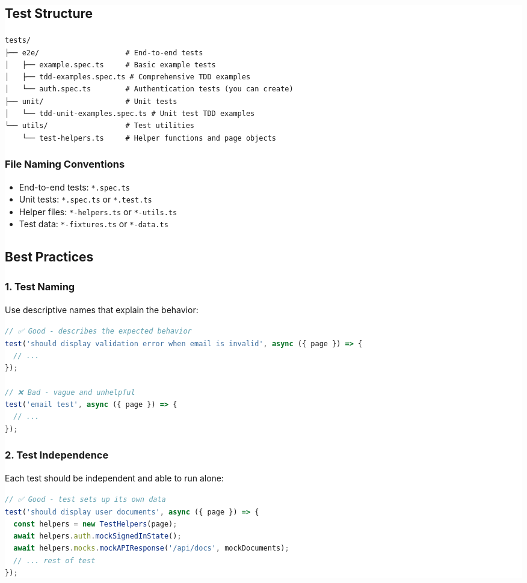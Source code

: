 ## Test Structure

```
tests/
├── e2e/                    # End-to-end tests
│   ├── example.spec.ts     # Basic example tests
│   ├── tdd-examples.spec.ts # Comprehensive TDD examples
│   └── auth.spec.ts        # Authentication tests (you can create)
├── unit/                   # Unit tests
│   └── tdd-unit-examples.spec.ts # Unit test TDD examples
└── utils/                  # Test utilities
    └── test-helpers.ts     # Helper functions and page objects
```

### File Naming Conventions

- End-to-end tests: `*.spec.ts`
- Unit tests: `*.spec.ts` or `*.test.ts`
- Helper files: `*-helpers.ts` or `*-utils.ts`
- Test data: `*-fixtures.ts` or `*-data.ts`

## Best Practices

### 1. Test Naming

Use descriptive names that explain the behavior:

```typescript
// ✅ Good - describes the expected behavior
test('should display validation error when email is invalid', async ({ page }) => {
  // ...
});

// ❌ Bad - vague and unhelpful
test('email test', async ({ page }) => {
  // ...
});
```

### 2. Test Independence

Each test should be independent and able to run alone:

```typescript
// ✅ Good - test sets up its own data
test('should display user documents', async ({ page }) => {
  const helpers = new TestHelpers(page);
  await helpers.auth.mockSignedInState();
  await helpers.mocks.mockAPIResponse('/api/docs', mockDocuments);
  // ... rest of test
});
```
